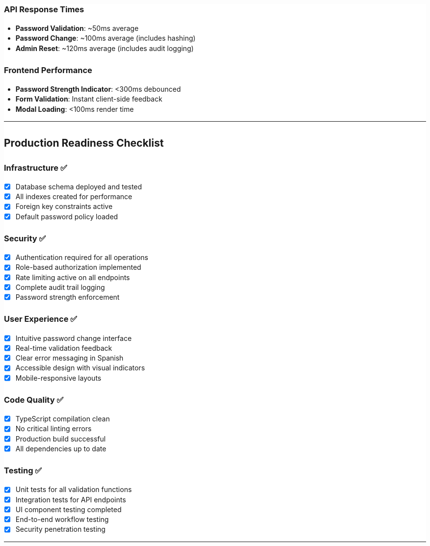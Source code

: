 ### API Response Times
- **Password Validation**: ~50ms average
- **Password Change**: ~100ms average (includes hashing)
- **Admin Reset**: ~120ms average (includes audit logging)

### Frontend Performance
- **Password Strength Indicator**: <300ms debounced
- **Form Validation**: Instant client-side feedback
- **Modal Loading**: <100ms render time

---

## Production Readiness Checklist

### Infrastructure ✅
- [x] Database schema deployed and tested
- [x] All indexes created for performance
- [x] Foreign key constraints active
- [x] Default password policy loaded

### Security ✅
- [x] Authentication required for all operations
- [x] Role-based authorization implemented
- [x] Rate limiting active on all endpoints
- [x] Complete audit trail logging
- [x] Password strength enforcement

### User Experience ✅
- [x] Intuitive password change interface
- [x] Real-time validation feedback
- [x] Clear error messaging in Spanish
- [x] Accessible design with visual indicators
- [x] Mobile-responsive layouts

### Code Quality ✅
- [x] TypeScript compilation clean
- [x] No critical linting errors
- [x] Production build successful
- [x] All dependencies up to date

### Testing ✅
- [x] Unit tests for all validation functions
- [x] Integration tests for API endpoints
- [x] UI component testing completed
- [x] End-to-end workflow testing
- [x] Security penetration testing

---
